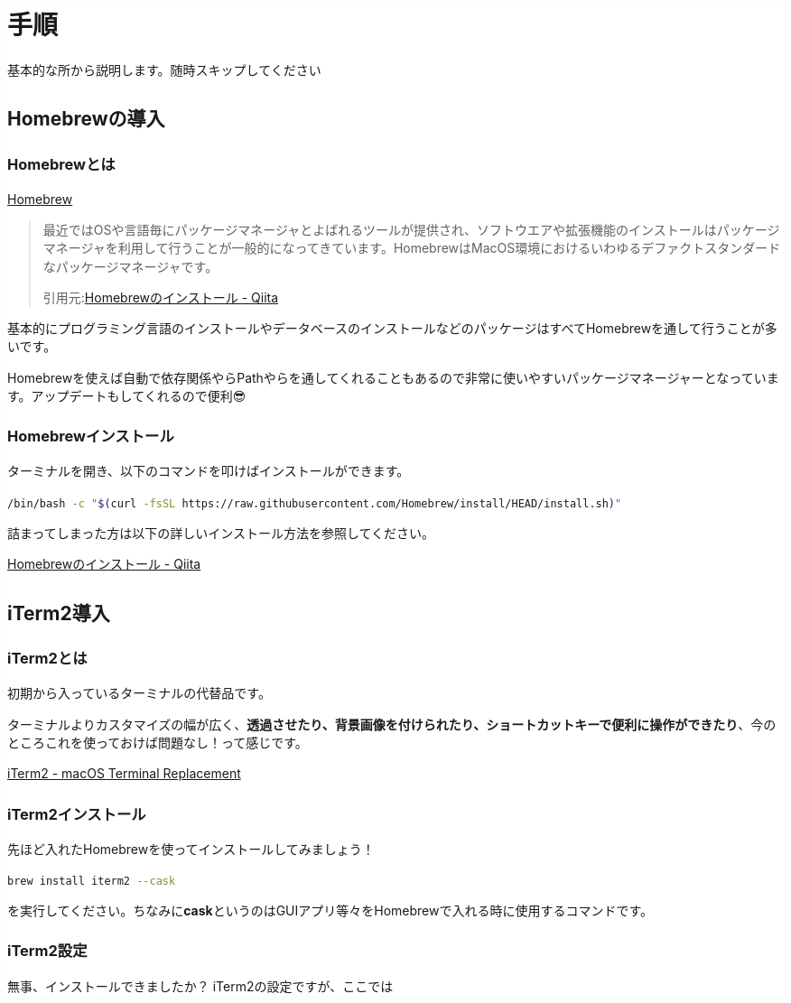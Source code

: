 # 手順

基本的な所から説明します。随時スキップしてください

## Homebrewの導入

### Homebrewとは

[Homebrew](https://brew.sh/index_ja)

> 最近ではOSや言語毎にパッケージマネージャとよばれるツールが提供され、ソフトウエアや拡張機能のインストールはパッケージマネージャを利用して行うことが一般的になってきています。HomebrewはMacOS環境におけるいわゆるデファクトスタンダードなパッケージマネージャです。
>
> 引用元:[Homebrewのインストール - Qiita](https://qiita.com/zaburo/items/29fe23c1ceb6056109fd)

基本的にプログラミング言語のインストールやデータベースのインストールなどのパッケージはすべてHomebrewを通して行うことが多いです。

Homebrewを使えば自動で依存関係やらPathやらを通してくれることもあるので非常に使いやすいパッケージマネージャーとなっています。アップデートもしてくれるので便利😎

### Homebrewインストール

ターミナルを開き、以下のコマンドを叩けばインストールができます。

```bash
/bin/bash -c "$(curl -fsSL https://raw.githubusercontent.com/Homebrew/install/HEAD/install.sh)"
```

詰まってしまった方は以下の詳しいインストール方法を参照してください。

[Homebrewのインストール - Qiita](https://qiita.com/zaburo/items/29fe23c1ceb6056109fd)

## iTerm2導入

### iTerm2とは

初期から入っているターミナルの代替品です。

ターミナルよりカスタマイズの幅が広く、**透過させたり、背景画像を付けられたり、ショートカットキーで便利に操作ができたり**、今のところこれを使っておけば問題なし！って感じです。

[iTerm2 - macOS Terminal Replacement](https://iterm2.com/)

### iTerm2インストール

先ほど入れたHomebrewを使ってインストールしてみましょう！

```bash
brew install iterm2 --cask
```

を実行してください。ちなみに**cask**というのはGUIアプリ等々をHomebrewで入れる時に使用するコマンドです。

### iTerm2設定

無事、インストールできましたか？
iTerm2の設定ですが、ここでは
